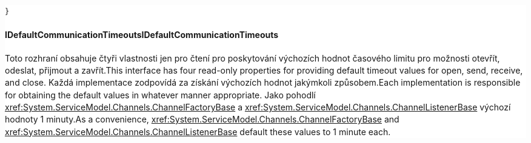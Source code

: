  `}`  
  
#### <a name="idefaultcommunicationtimeouts"></a><span data-ttu-id="c07dd-257">IDefaultCommunicationTimeouts</span><span class="sxs-lookup"><span data-stu-id="c07dd-257">IDefaultCommunicationTimeouts</span></span>  
 <span data-ttu-id="c07dd-258">Toto rozhraní obsahuje čtyři vlastnosti jen pro čtení pro poskytování výchozích hodnot časového limitu pro možnosti otevřít, odeslat, přijmout a zavřít.</span><span class="sxs-lookup"><span data-stu-id="c07dd-258">This interface has four read-only properties for providing default timeout values for open, send, receive, and close.</span></span> <span data-ttu-id="c07dd-259">Každá implementace zodpovídá za získání výchozích hodnot jakýmkoli způsobem.</span><span class="sxs-lookup"><span data-stu-id="c07dd-259">Each implementation is responsible for obtaining the default values in whatever manner appropriate.</span></span> <span data-ttu-id="c07dd-260">Jako pohodlí <xref:System.ServiceModel.Channels.ChannelFactoryBase> a <xref:System.ServiceModel.Channels.ChannelListenerBase> výchozí hodnoty 1 minuty.</span><span class="sxs-lookup"><span data-stu-id="c07dd-260">As a convenience, <xref:System.ServiceModel.Channels.ChannelFactoryBase> and <xref:System.ServiceModel.Channels.ChannelListenerBase> default these values to 1 minute each.</span></span>

